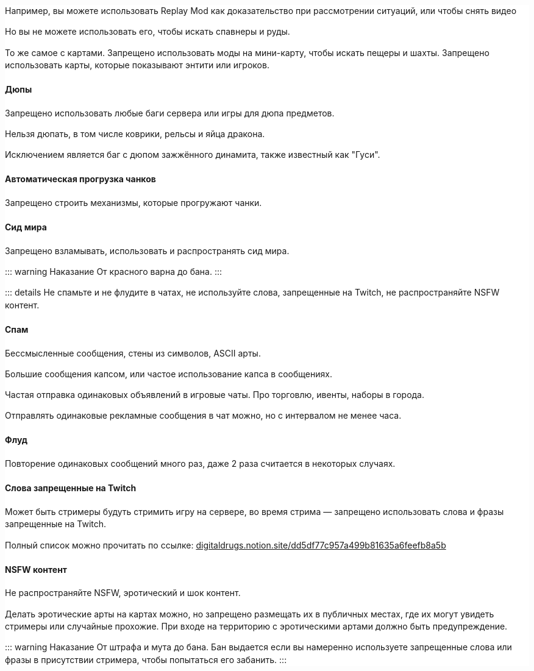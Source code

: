 Например, вы можете использовать Replay Mod как доказательство при рассмотрении ситуаций, или чтобы снять видео

Но вы не можете использовать его, чтобы искать спавнеры и руды. 

То же самое с картами. Запрещено использовать моды на мини-карту, чтобы искать пещеры и шахты. Запрещено использовать карты, которые показывают энтити или игроков. 

#### Дюпы
Запрещено использовать любые баги сервера или игры для дюпа предметов. 

Нельзя дюпать, в том числе коврики, рельсы и яйца дракона. 

Исключением является баг с дюпом зажжённого динамита, также известный как "Гуси".

#### Автоматическая прогрузка чанков
Запрещено строить механизмы, которые прогружают чанки. 

#### Сид мира
Запрещено взламывать, использовать и распространять сид мира. 

::: warning Наказание
От красного варна до бана. 
:::

::: details Не спамьте и не флудите в чатах, не используйте слова, запрещенные на Twitch, не распространяйте NSFW контент. 
#### Спам
Бессмысленные сообщения, стены из символов, ASCII арты. 

Большие сообщения капсом, или частое использование капса в сообщениях. 

Частая отправка одинаковых объявлений в игровые чаты. Про торговлю, ивенты, наборы в города. 

Отправлять одинаковые рекламные сообщения в чат можно, но с интервалом не менее часа. 

#### Флуд
Повторение одинаковых сообщений много раз, даже 2 раза считается в некоторых случаях. 

#### Слова запрещенные на Twitch
Может быть стримеры будуть стримить игру на сервере, во время стрима — запрещено использовать слова и фразы запрещенные на Twitch. 

Полный список можно прочитать по ссылке: [digitaldrugs.notion.site/dd5df77c957a499b81635a6feefb8a5b](https://digitaldrugs.notion.site/dd5df77c957a499b81635a6feefb8a5b?pvs=4)

#### NSFW контент
Не распространяйте NSFW, эротический и шок контент. 

Делать эротические арты на картах можно, но запрещено размещать их в публичных местах, где их могут увидеть стримеры или случайные прохожие. При входе на территорию с эротическими артами должно быть предупреждение.

::: warning Наказание
От штрафа и мута до бана. Бан выдается если вы намеренно используете запрещенные слова или фразы в присутствии стримера, чтобы попытаться его забанить.
:::
